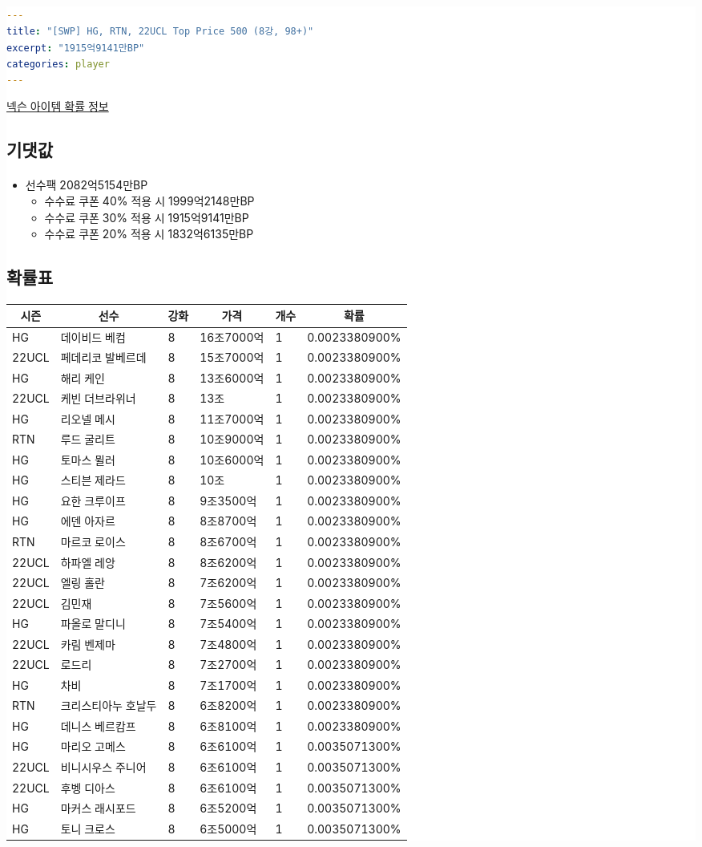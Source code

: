 ```yaml
---
title: "[SWP] HG, RTN, 22UCL Top Price 500 (8강, 98+)"
excerpt: "1915억9141만BP"
categories: player
---
```

[넥슨 아이템 확률 정보](http://iteminfo.nexon.com/probability/fco?sn=7443)

## 기댓값
- 선수팩 2082억5154만BP
  - 수수료 쿠폰 40% 적용 시 1999억2148만BP
  - 수수료 쿠폰 30% 적용 시 1915억9141만BP
  - 수수료 쿠폰 20% 적용 시 1832억6135만BP


## 확률표

|시즌|선수|강화|가격|개수|확률|
|---|---|---|---|---|---|
|HG|데이비드 베컴|8|16조7000억|1|0.0023380900%|
|22UCL|페데리코 발베르데|8|15조7000억|1|0.0023380900%|
|HG|해리 케인|8|13조6000억|1|0.0023380900%|
|22UCL|케빈 더브라위너|8|13조|1|0.0023380900%|
|HG|리오넬 메시|8|11조7000억|1|0.0023380900%|
|RTN|루드 굴리트|8|10조9000억|1|0.0023380900%|
|HG|토마스 뮐러|8|10조6000억|1|0.0023380900%|
|HG|스티븐 제라드|8|10조|1|0.0023380900%|
|HG|요한 크루이프|8|9조3500억|1|0.0023380900%|
|HG|에덴 아자르|8|8조8700억|1|0.0023380900%|
|RTN|마르코 로이스|8|8조6700억|1|0.0023380900%|
|22UCL|하파엘 레앙|8|8조6200억|1|0.0023380900%|
|22UCL|엘링 홀란|8|7조6200억|1|0.0023380900%|
|22UCL|김민재|8|7조5600억|1|0.0023380900%|
|HG|파올로 말디니|8|7조5400억|1|0.0023380900%|
|22UCL|카림 벤제마|8|7조4800억|1|0.0023380900%|
|22UCL|로드리|8|7조2700억|1|0.0023380900%|
|HG|차비|8|7조1700억|1|0.0023380900%|
|RTN|크리스티아누 호날두|8|6조8200억|1|0.0023380900%|
|HG|데니스 베르캄프|8|6조8100억|1|0.0023380900%|
|HG|마리오 고메스|8|6조6100억|1|0.0035071300%|
|22UCL|비니시우스 주니어|8|6조6100억|1|0.0035071300%|
|22UCL|후벵 디아스|8|6조6100억|1|0.0035071300%|
|HG|마커스 래시포드|8|6조5200억|1|0.0035071300%|
|HG|토니 크로스|8|6조5000억|1|0.0035071300%|